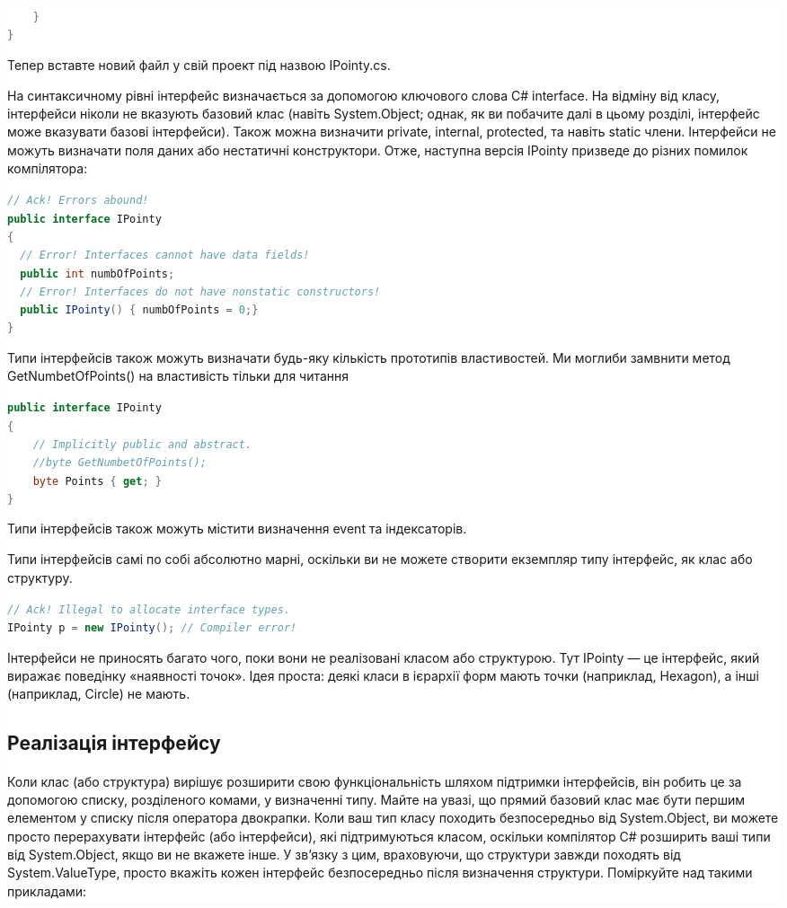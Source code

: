 ```cs
    }
}
```
Тепер вставте новий файл у свій проект під назвою IPointy.cs.

```cs

```
На синтаксичному рівні інтерфейс визначається за допомогою ключового слова C# interface. На відміну від класу, інтерфейси ніколи не вказують базовий клас (навіть System.Object; однак, як ви побачите далі в цьому розділі, інтерфейс може вказувати базові інтерфейси). Також можна визначити private, internal, protected, та навіть static члени.
Інтерфейси не можуть визначати поля даних або нестатичні конструктори. Отже, наступна версія IPointy призведе до різних помилок компілятора:

```cs
// Ack! Errors abound!
public interface IPointy
{
  // Error! Interfaces cannot have data fields!
  public int numbOfPoints;
  // Error! Interfaces do not have nonstatic constructors!
  public IPointy() { numbOfPoints = 0;}
}
```

Типи інтерфейсів також можуть визначати будь-яку кількість прототипів властивостей. Ми моглиби замвнити метод GetNumbetOfPoints() на властивість тільки для читання 

```cs
public interface IPointy
{
    // Implicitly public and abstract.
    //byte GetNumbetOfPoints();
    byte Points { get; }
}
```
Типи інтерфейсів також можуть містити визначення event та індексаторів.

Типи інтерфейсів самі по собі абсолютно марні, оскільки ви не можете створити екземпляр типу інтерфейс, як клас або структуру.

```cs
// Ack! Illegal to allocate interface types.
IPointy p = new IPointy(); // Compiler error!
```
Інтерфейси не приносять багато чого, поки вони не реалізовані класом або структурою. Тут IPointy — це інтерфейс, який виражає поведінку «наявності точок». Ідея проста: деякі класи в ієрархії форм мають точки (наприклад, Hexagon), а інші (наприклад, Circle) не мають.

## Реалізація інтерфейсу

Коли клас (або структура) вирішує розширити свою функціональність шляхом підтримки інтерфейсів, він робить це за допомогою списку, розділеного комами, у визначенні типу. Майте на увазі, що прямий базовий клас має бути першим елементом у списку після оператора двокрапки. Коли ваш тип класу походить безпосередньо від System.Object, ви можете просто перерахувати інтерфейс (або інтерфейси), які підтримуються класом, оскільки компілятор C# розширить ваші типи від System.Object, якщо ви не вкажете інше. У зв’язку з цим, враховуючи, що структури завжди походять від System.ValueType, просто вкажіть кожен інтерфейс безпосередньо після визначення структури. Поміркуйте над такими прикладами:
